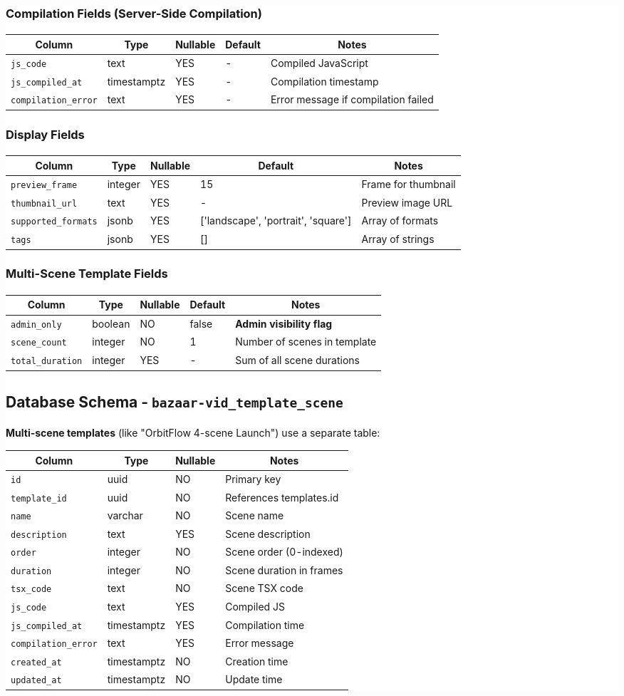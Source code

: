 ### Compilation Fields (Server-Side Compilation)
| Column | Type | Nullable | Default | Notes |
|--------|------|----------|---------|-------|
| `js_code` | text | YES | - | Compiled JavaScript |
| `js_compiled_at` | timestamptz | YES | - | Compilation timestamp |
| `compilation_error` | text | YES | - | Error message if compilation failed |

### Display Fields
| Column | Type | Nullable | Default | Notes |
|--------|------|----------|---------|-------|
| `preview_frame` | integer | YES | 15 | Frame for thumbnail |
| `thumbnail_url` | text | YES | - | Preview image URL |
| `supported_formats` | jsonb | YES | ['landscape', 'portrait', 'square'] | Array of formats |
| `tags` | jsonb | YES | [] | Array of strings |

### Multi-Scene Template Fields
| Column | Type | Nullable | Default | Notes |
|--------|------|----------|---------|-------|
| `admin_only` | boolean | NO | false | **Admin visibility flag** |
| `scene_count` | integer | NO | 1 | Number of scenes in template |
| `total_duration` | integer | YES | - | Sum of all scene durations |

## Database Schema - `bazaar-vid_template_scene`

**Multi-scene templates** (like "OrbitFlow 4-scene Launch") use a separate table:

| Column | Type | Nullable | Notes |
|--------|------|----------|-------|
| `id` | uuid | NO | Primary key |
| `template_id` | uuid | NO | References templates.id |
| `name` | varchar | NO | Scene name |
| `description` | text | YES | Scene description |
| `order` | integer | NO | Scene order (0-indexed) |
| `duration` | integer | NO | Scene duration in frames |
| `tsx_code` | text | NO | Scene TSX code |
| `js_code` | text | YES | Compiled JS |
| `js_compiled_at` | timestamptz | YES | Compilation time |
| `compilation_error` | text | YES | Error message |
| `created_at` | timestamptz | NO | Creation time |
| `updated_at` | timestamptz | NO | Update time |
